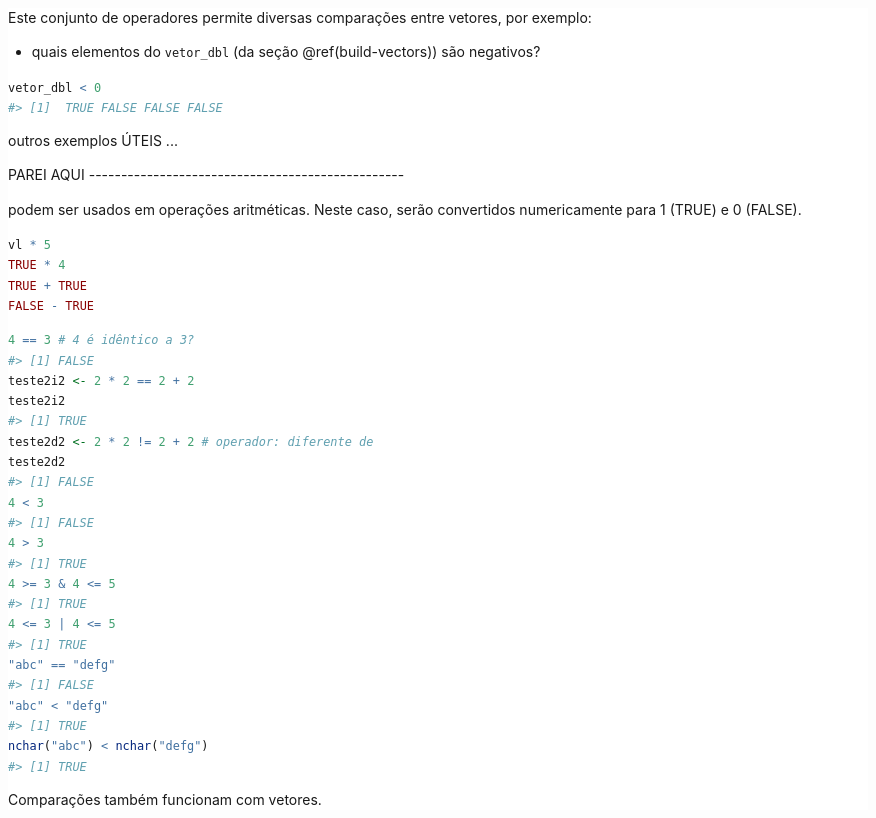 Este conjunto de operadores permite diversas comparações entre vetores, por exemplo: 

- quais elementos do `vetor_dbl` (da seção \@ref(build-vectors)) são negativos?


```r
vetor_dbl < 0
#> [1]  TRUE FALSE FALSE FALSE
```

outros exemplos ÚTEIS ...


PAREI AQUI -------------------------------------------------

podem ser usados em operações aritméticas. Neste caso, serão convertidos numericamente para 1 (TRUE) e 0 (FALSE).


```r
vl * 5
TRUE * 4
TRUE + TRUE
FALSE - TRUE
```







```r
4 == 3 # 4 é idêntico a 3?
#> [1] FALSE
teste2i2 <- 2 * 2 == 2 + 2
teste2i2
#> [1] TRUE
teste2d2 <- 2 * 2 != 2 + 2 # operador: diferente de
teste2d2
#> [1] FALSE
4 < 3
#> [1] FALSE
4 > 3
#> [1] TRUE
4 >= 3 & 4 <= 5
#> [1] TRUE
4 <= 3 | 4 <= 5
#> [1] TRUE
"abc" == "defg"
#> [1] FALSE
"abc" < "defg"
#> [1] TRUE
nchar("abc") < nchar("defg")
#> [1] TRUE
```


Comparações também funcionam com vetores.

